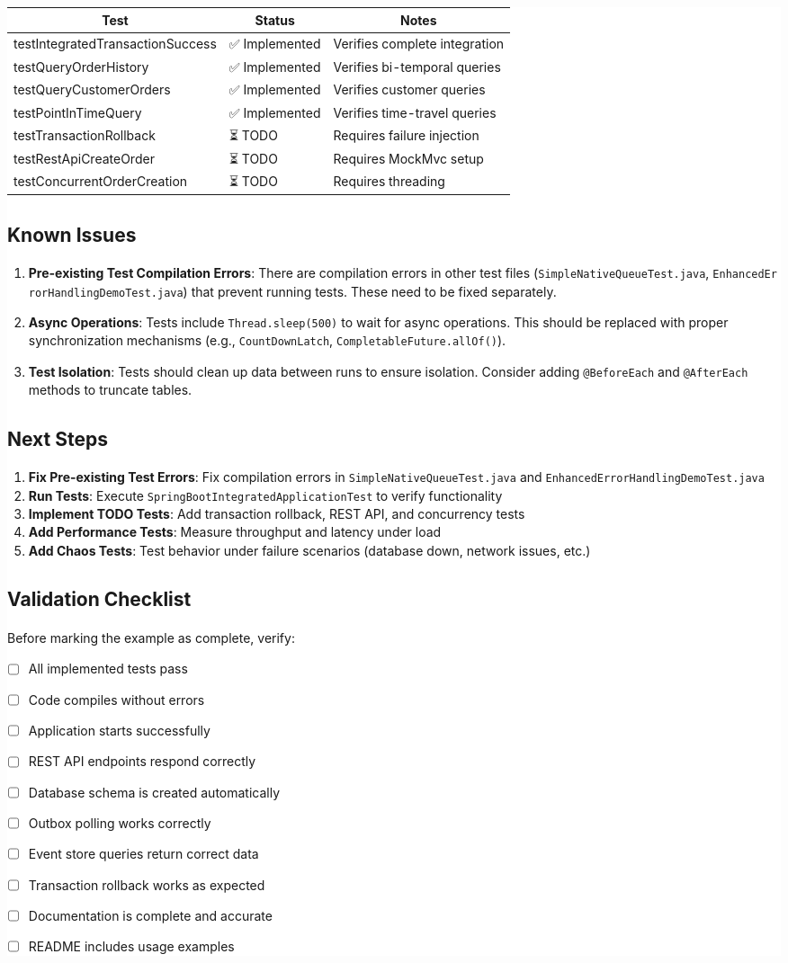 | Test | Status | Notes |
|------|--------|-------|
| testIntegratedTransactionSuccess | ✅ Implemented | Verifies complete integration |
| testQueryOrderHistory | ✅ Implemented | Verifies bi-temporal queries |
| testQueryCustomerOrders | ✅ Implemented | Verifies customer queries |
| testPointInTimeQuery | ✅ Implemented | Verifies time-travel queries |
| testTransactionRollback | ⏳ TODO | Requires failure injection |
| testRestApiCreateOrder | ⏳ TODO | Requires MockMvc setup |
| testConcurrentOrderCreation | ⏳ TODO | Requires threading |

## Known Issues

1. **Pre-existing Test Compilation Errors**: There are compilation errors in other test files (`SimpleNativeQueueTest.java`, `EnhancedErrorHandlingDemoTest.java`) that prevent running tests. These need to be fixed separately.

2. **Async Operations**: Tests include `Thread.sleep(500)` to wait for async operations. This should be replaced with proper synchronization mechanisms (e.g., `CountDownLatch`, `CompletableFuture.allOf()`).

3. **Test Isolation**: Tests should clean up data between runs to ensure isolation. Consider adding `@BeforeEach` and `@AfterEach` methods to truncate tables.

## Next Steps

1. **Fix Pre-existing Test Errors**: Fix compilation errors in `SimpleNativeQueueTest.java` and `EnhancedErrorHandlingDemoTest.java`
2. **Run Tests**: Execute `SpringBootIntegratedApplicationTest` to verify functionality
3. **Implement TODO Tests**: Add transaction rollback, REST API, and concurrency tests
4. **Add Performance Tests**: Measure throughput and latency under load
5. **Add Chaos Tests**: Test behavior under failure scenarios (database down, network issues, etc.)

## Validation Checklist

Before marking the example as complete, verify:

- [ ] All implemented tests pass
- [ ] Code compiles without errors
- [ ] Application starts successfully
- [ ] REST API endpoints respond correctly
- [ ] Database schema is created automatically
- [ ] Outbox polling works correctly
- [ ] Event store queries return correct data
- [ ] Transaction rollback works as expected
- [ ] Documentation is complete and accurate
- [ ] README includes usage examples

